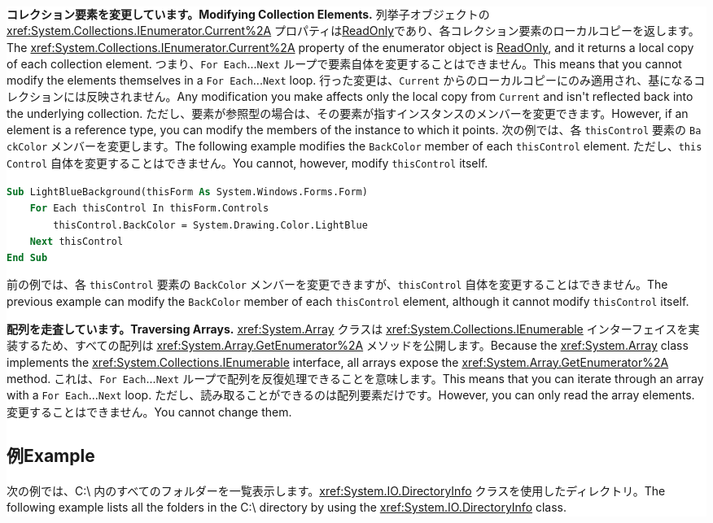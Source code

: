 <span data-ttu-id="61340-219">**コレクション要素を変更しています。**</span><span class="sxs-lookup"><span data-stu-id="61340-219">**Modifying Collection Elements.**</span></span> <span data-ttu-id="61340-220">列挙子オブジェクトの <xref:System.Collections.IEnumerator.Current%2A> プロパティは[ReadOnly](../../../visual-basic/language-reference/modifiers/readonly.md)であり、各コレクション要素のローカルコピーを返します。</span><span class="sxs-lookup"><span data-stu-id="61340-220">The <xref:System.Collections.IEnumerator.Current%2A> property of the enumerator object is [ReadOnly](../../../visual-basic/language-reference/modifiers/readonly.md), and it returns a local copy of each collection element.</span></span> <span data-ttu-id="61340-221">つまり、`For Each`...`Next` ループで要素自体を変更することはできません。</span><span class="sxs-lookup"><span data-stu-id="61340-221">This means that you cannot modify the elements themselves in a `For Each`...`Next` loop.</span></span> <span data-ttu-id="61340-222">行った変更は、`Current` からのローカルコピーにのみ適用され、基になるコレクションには反映されません。</span><span class="sxs-lookup"><span data-stu-id="61340-222">Any modification you make affects only the local copy from `Current` and isn't reflected back into the underlying collection.</span></span> <span data-ttu-id="61340-223">ただし、要素が参照型の場合は、その要素が指すインスタンスのメンバーを変更できます。</span><span class="sxs-lookup"><span data-stu-id="61340-223">However, if an element is a reference type, you can modify the members of the instance to which it points.</span></span> <span data-ttu-id="61340-224">次の例では、各 `thisControl` 要素の `BackColor` メンバーを変更します。</span><span class="sxs-lookup"><span data-stu-id="61340-224">The following example modifies the `BackColor` member of each `thisControl` element.</span></span> <span data-ttu-id="61340-225">ただし、`thisControl` 自体を変更することはできません。</span><span class="sxs-lookup"><span data-stu-id="61340-225">You cannot, however, modify `thisControl` itself.</span></span>

```vb
Sub LightBlueBackground(thisForm As System.Windows.Forms.Form)
    For Each thisControl In thisForm.Controls
        thisControl.BackColor = System.Drawing.Color.LightBlue
    Next thisControl
End Sub
```

<span data-ttu-id="61340-226">前の例では、各 `thisControl` 要素の `BackColor` メンバーを変更できますが、`thisControl` 自体を変更することはできません。</span><span class="sxs-lookup"><span data-stu-id="61340-226">The previous example can modify the `BackColor` member of each `thisControl` element, although it cannot modify `thisControl` itself.</span></span>

<span data-ttu-id="61340-227">**配列を走査しています。**</span><span class="sxs-lookup"><span data-stu-id="61340-227">**Traversing Arrays.**</span></span> <span data-ttu-id="61340-228"><xref:System.Array> クラスは <xref:System.Collections.IEnumerable> インターフェイスを実装するため、すべての配列は <xref:System.Array.GetEnumerator%2A> メソッドを公開します。</span><span class="sxs-lookup"><span data-stu-id="61340-228">Because the <xref:System.Array> class implements the <xref:System.Collections.IEnumerable> interface, all arrays expose the <xref:System.Array.GetEnumerator%2A> method.</span></span> <span data-ttu-id="61340-229">これは、`For Each`...`Next` ループで配列を反復処理できることを意味します。</span><span class="sxs-lookup"><span data-stu-id="61340-229">This means that you can iterate through an array with a `For Each`...`Next` loop.</span></span> <span data-ttu-id="61340-230">ただし、読み取ることができるのは配列要素だけです。</span><span class="sxs-lookup"><span data-stu-id="61340-230">However, you can only read the array elements.</span></span> <span data-ttu-id="61340-231">変更することはできません。</span><span class="sxs-lookup"><span data-stu-id="61340-231">You cannot change them.</span></span>

## <a name="example"></a><span data-ttu-id="61340-232">例</span><span class="sxs-lookup"><span data-stu-id="61340-232">Example</span></span>

<span data-ttu-id="61340-233">次の例では、C:\ 内のすべてのフォルダーを一覧表示します。<xref:System.IO.DirectoryInfo> クラスを使用したディレクトリ。</span><span class="sxs-lookup"><span data-stu-id="61340-233">The following example lists all the folders in the C:\ directory by using the <xref:System.IO.DirectoryInfo> class.</span></span>
